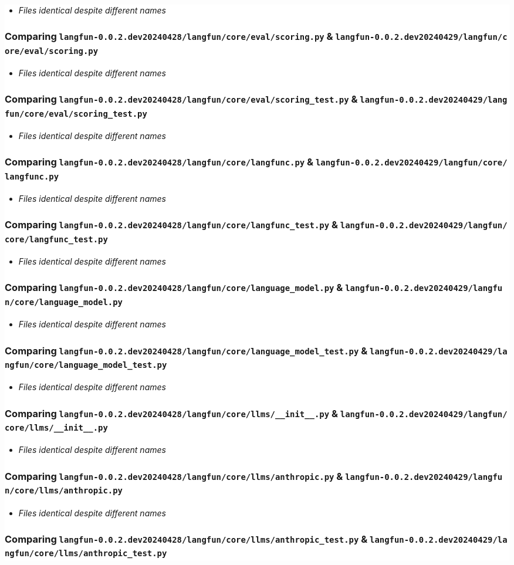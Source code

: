  * *Files identical despite different names*

### Comparing `langfun-0.0.2.dev20240428/langfun/core/eval/scoring.py` & `langfun-0.0.2.dev20240429/langfun/core/eval/scoring.py`

 * *Files identical despite different names*

### Comparing `langfun-0.0.2.dev20240428/langfun/core/eval/scoring_test.py` & `langfun-0.0.2.dev20240429/langfun/core/eval/scoring_test.py`

 * *Files identical despite different names*

### Comparing `langfun-0.0.2.dev20240428/langfun/core/langfunc.py` & `langfun-0.0.2.dev20240429/langfun/core/langfunc.py`

 * *Files identical despite different names*

### Comparing `langfun-0.0.2.dev20240428/langfun/core/langfunc_test.py` & `langfun-0.0.2.dev20240429/langfun/core/langfunc_test.py`

 * *Files identical despite different names*

### Comparing `langfun-0.0.2.dev20240428/langfun/core/language_model.py` & `langfun-0.0.2.dev20240429/langfun/core/language_model.py`

 * *Files identical despite different names*

### Comparing `langfun-0.0.2.dev20240428/langfun/core/language_model_test.py` & `langfun-0.0.2.dev20240429/langfun/core/language_model_test.py`

 * *Files identical despite different names*

### Comparing `langfun-0.0.2.dev20240428/langfun/core/llms/__init__.py` & `langfun-0.0.2.dev20240429/langfun/core/llms/__init__.py`

 * *Files identical despite different names*

### Comparing `langfun-0.0.2.dev20240428/langfun/core/llms/anthropic.py` & `langfun-0.0.2.dev20240429/langfun/core/llms/anthropic.py`

 * *Files identical despite different names*

### Comparing `langfun-0.0.2.dev20240428/langfun/core/llms/anthropic_test.py` & `langfun-0.0.2.dev20240429/langfun/core/llms/anthropic_test.py`
